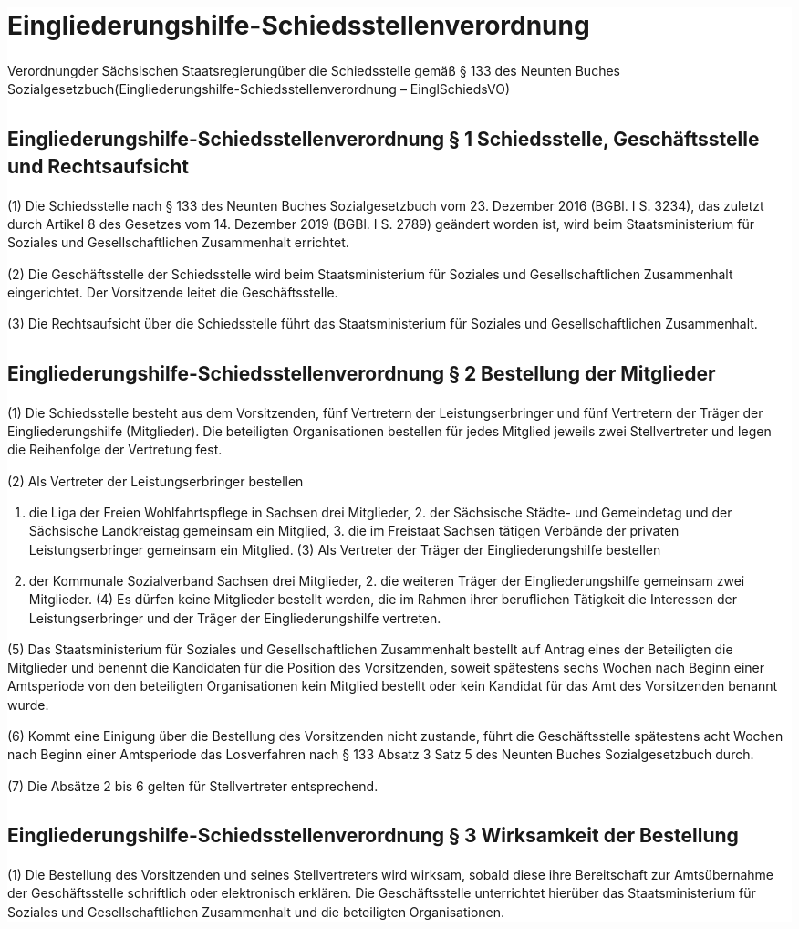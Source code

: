 # Eingliederungshilfe-Schiedsstellenverordnung

Verordnungder Sächsischen Staatsregierungüber die Schiedsstelle gemäß § 133 des Neunten Buches Sozialgesetzbuch(Eingliederungshilfe-Schiedsstellenverordnung – EinglSchiedsVO)

## Eingliederungshilfe-Schiedsstellenverordnung § 1 Schiedsstelle, Geschäftsstelle und Rechtsaufsicht

(1) Die Schiedsstelle nach § 133 des Neunten Buches Sozialgesetzbuch vom 23. Dezember 2016 (BGBl. I S. 3234), das zuletzt durch Artikel 8 des Gesetzes vom 14. Dezember 2019 (BGBl. I S. 2789) geändert worden ist, wird beim Staatsministerium für Soziales und Gesellschaftlichen Zusammenhalt errichtet.

(2) Die Geschäftsstelle der Schiedsstelle wird beim Staatsministerium für Soziales und Gesellschaftlichen Zusammenhalt eingerichtet. Der Vorsitzende leitet die Geschäftsstelle.

(3) Die Rechtsaufsicht über die Schiedsstelle führt das Staatsministerium für Soziales und Gesellschaftlichen Zusammenhalt.


## Eingliederungshilfe-Schiedsstellenverordnung § 2 Bestellung der Mitglieder

(1) Die Schiedsstelle besteht aus dem Vorsitzenden, fünf Vertretern der Leistungserbringer und fünf Vertretern der Träger der Eingliederungshilfe (Mitglieder). Die beteiligten Organisationen bestellen für jedes Mitglied jeweils zwei Stellvertreter und legen die Reihenfolge der Vertretung fest.

(2) Als Vertreter der Leistungserbringer bestellen

1. die Liga der Freien Wohlfahrtspflege in Sachsen drei Mitglieder, 2. der Sächsische Städte- und Gemeindetag und der Sächsische Landkreistag gemeinsam ein Mitglied, 3. die im Freistaat Sachsen tätigen Verbände der privaten Leistungserbringer gemeinsam ein Mitglied. (3) Als Vertreter der Träger der Eingliederungshilfe bestellen

1. der Kommunale Sozialverband Sachsen drei Mitglieder, 2. die weiteren Träger der Eingliederungshilfe gemeinsam zwei Mitglieder. (4) Es dürfen keine Mitglieder bestellt werden, die im Rahmen ihrer beruflichen Tätigkeit die Interessen der Leistungserbringer und der Träger der Eingliederungshilfe vertreten.

(5) Das Staatsministerium für Soziales und Gesellschaftlichen Zusammenhalt bestellt auf Antrag eines der Beteiligten die Mitglieder und benennt die Kandidaten für die Position des Vorsitzenden, soweit spätestens sechs Wochen nach Beginn einer Amtsperiode von den beteiligten Organisationen kein Mitglied bestellt oder kein Kandidat für das Amt des Vorsitzenden benannt wurde.

(6) Kommt eine Einigung über die Bestellung des Vorsitzenden nicht zustande, führt die Geschäftsstelle spätestens acht Wochen nach Beginn einer Amtsperiode das Losverfahren nach § 133 Absatz 3 Satz 5 des Neunten Buches Sozialgesetzbuch durch.

(7) Die Absätze 2 bis 6 gelten für Stellvertreter entsprechend.


## Eingliederungshilfe-Schiedsstellenverordnung § 3 Wirksamkeit der Bestellung

(1) Die Bestellung des Vorsitzenden und seines Stellvertreters wird wirksam, sobald diese ihre Bereitschaft zur Amtsübernahme der Geschäftsstelle schriftlich oder elek­tronisch erklären. Die Geschäftsstelle unterrichtet hierüber das Staatsministerium für Soziales und Gesellschaftlichen Zusammenhalt und die beteiligten Organisationen.
